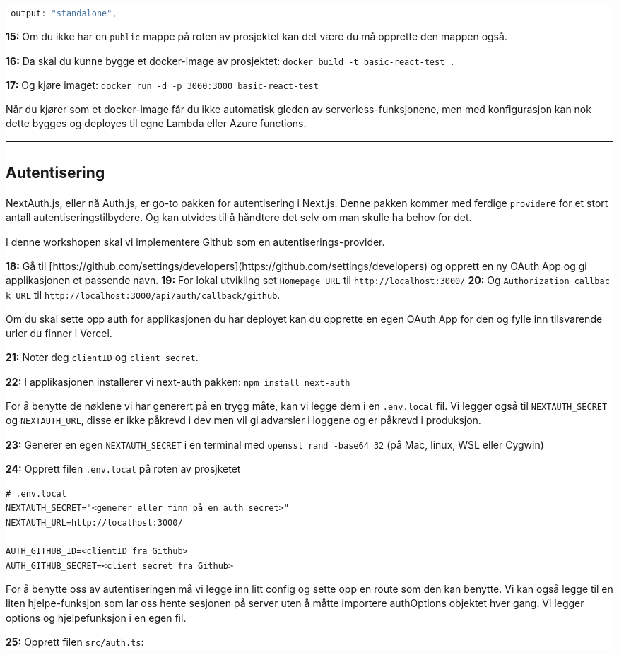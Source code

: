 ```js
 output: "standalone",
 ```

__15:__ Om du ikke har en `public` mappe på roten av prosjektet kan det være du må opprette den mappen også.

__16:__ Da skal du kunne bygge et docker-image av prosjektet: `docker build -t basic-react-test .`

__17:__ Og kjøre imaget: `docker run -d -p 3000:3000 basic-react-test`

Når du kjører som et docker-image får du ikke automatisk gleden av serverless-funksjonene, men med konfigurasjon kan nok dette bygges og deployes til egne Lambda eller Azure functions.

---

## Autentisering

 [NextAuth.js](https://next-auth.js.org/), eller nå [Auth.js](https://authjs.dev/), er go-to pakken for autentisering i Next.js. Denne pakken kommer med ferdige `provider`e for et stort antall autentiseringstilbydere. Og kan utvides til å håndtere det selv om man skulle ha behov for det.

I denne workshopen skal vi implementere Github som en autentiserings-provider.

__18:__ Gå til [https://github.com/settings/developers](https://github.com/settings/developers) og opprett en ny OAuth App og gi applikasjonen et passende navn. 
__19:__ For lokal utvikling set `Homepage URL` til `http://localhost:3000/` 
__20:__ Og `Authorization callback URL` til `http://localhost:3000/api/auth/callback/github`. 

Om du skal sette opp auth for applikasjonen du har deployet kan du opprette en egen OAuth App for den og fylle inn tilsvarende urler du finner i Vercel. 

__21:__ Noter deg `clientID` og `client secret`.

__22:__ I applikasjonen installerer vi next-auth pakken: `npm install next-auth`

For å benytte de nøklene vi har generert på en trygg måte, kan vi legge dem i en `.env.local` fil. Vi legger også til `NEXTAUTH_SECRET` og `NEXTAUTH_URL`, disse er ikke påkrevd i dev men vil gi advarsler i loggene og er påkrevd i produksjon.

__23:__ Generer en egen `NEXTAUTH_SECRET` i en terminal med `openssl rand -base64 32` (på Mac, linux, WSL eller Cygwin)

__24:__ Opprett filen `.env.local` på roten av prosjketet

```env
# .env.local
NEXTAUTH_SECRET="<generer eller finn på en auth secret>"
NEXTAUTH_URL=http://localhost:3000/

AUTH_GITHUB_ID=<clientID fra Github>
AUTH_GITHUB_SECRET=<client secret fra Github>
```

For å benytte oss av autentiseringen må vi legge inn litt config og sette opp en route som den kan benytte. Vi kan også legge til en liten hjelpe-funksjon som lar oss hente sesjonen på server uten å måtte importere authOptions objektet hver gang. Vi legger options og hjelpefunksjon i en egen fil.

__25:__ Opprett filen `src/auth.ts`:
